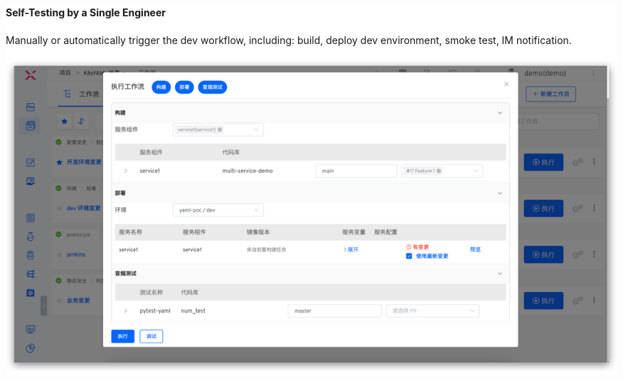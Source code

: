 #### Self-Testing by a Single Engineer

Manually or automatically trigger the dev workflow, including: build, deploy dev environment, smoke test, IM notification.

![Product User Manual](../_images/zadig_manual_dev_1.png)